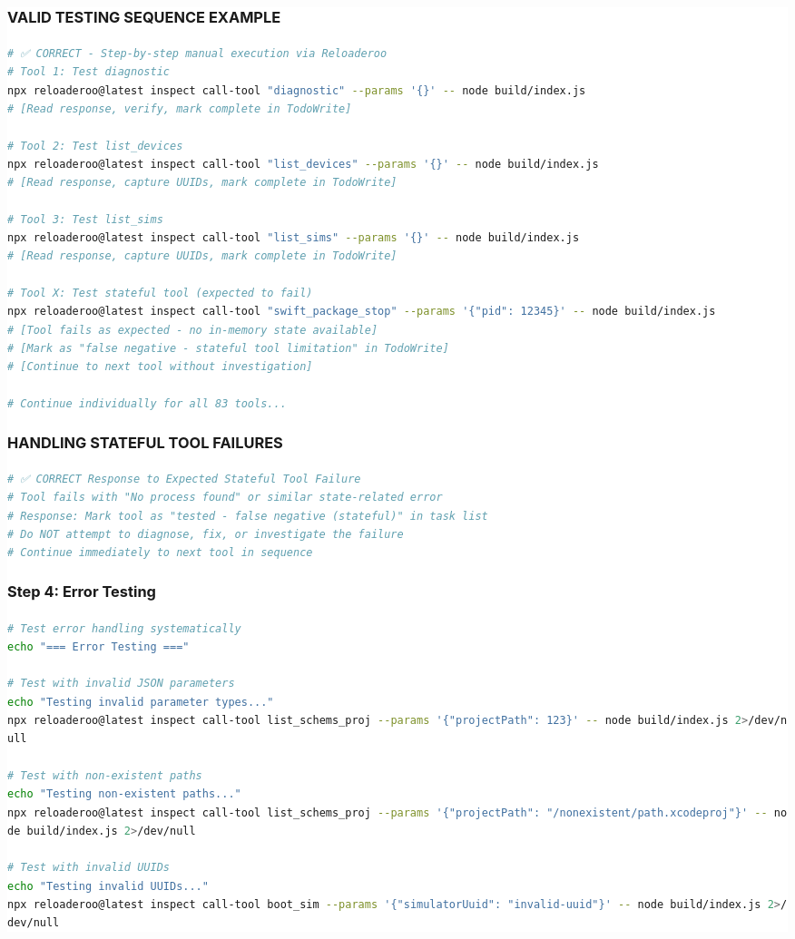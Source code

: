 ### VALID TESTING SEQUENCE EXAMPLE
```bash
# ✅ CORRECT - Step-by-step manual execution via Reloaderoo
# Tool 1: Test diagnostic
npx reloaderoo@latest inspect call-tool "diagnostic" --params '{}' -- node build/index.js
# [Read response, verify, mark complete in TodoWrite]

# Tool 2: Test list_devices  
npx reloaderoo@latest inspect call-tool "list_devices" --params '{}' -- node build/index.js
# [Read response, capture UUIDs, mark complete in TodoWrite]

# Tool 3: Test list_sims
npx reloaderoo@latest inspect call-tool "list_sims" --params '{}' -- node build/index.js
# [Read response, capture UUIDs, mark complete in TodoWrite]

# Tool X: Test stateful tool (expected to fail)
npx reloaderoo@latest inspect call-tool "swift_package_stop" --params '{"pid": 12345}' -- node build/index.js
# [Tool fails as expected - no in-memory state available]
# [Mark as "false negative - stateful tool limitation" in TodoWrite]
# [Continue to next tool without investigation]

# Continue individually for all 83 tools...
```

### HANDLING STATEFUL TOOL FAILURES
```bash
# ✅ CORRECT Response to Expected Stateful Tool Failure
# Tool fails with "No process found" or similar state-related error
# Response: Mark tool as "tested - false negative (stateful)" in task list
# Do NOT attempt to diagnose, fix, or investigate the failure
# Continue immediately to next tool in sequence
```

### Step 4: Error Testing

```bash
# Test error handling systematically
echo "=== Error Testing ==="

# Test with invalid JSON parameters
echo "Testing invalid parameter types..."
npx reloaderoo@latest inspect call-tool list_schems_proj --params '{"projectPath": 123}' -- node build/index.js 2>/dev/null

# Test with non-existent paths
echo "Testing non-existent paths..."
npx reloaderoo@latest inspect call-tool list_schems_proj --params '{"projectPath": "/nonexistent/path.xcodeproj"}' -- node build/index.js 2>/dev/null

# Test with invalid UUIDs
echo "Testing invalid UUIDs..."
npx reloaderoo@latest inspect call-tool boot_sim --params '{"simulatorUuid": "invalid-uuid"}' -- node build/index.js 2>/dev/null
```
